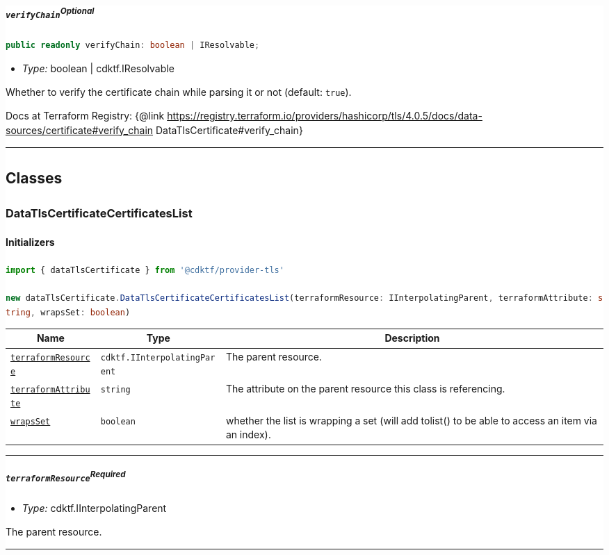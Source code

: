 
##### `verifyChain`<sup>Optional</sup> <a name="verifyChain" id="@cdktf/provider-tls.dataTlsCertificate.DataTlsCertificateConfig.property.verifyChain"></a>

```typescript
public readonly verifyChain: boolean | IResolvable;
```

- *Type:* boolean | cdktf.IResolvable

Whether to verify the certificate chain while parsing it or not (default: `true`).

Docs at Terraform Registry: {@link https://registry.terraform.io/providers/hashicorp/tls/4.0.5/docs/data-sources/certificate#verify_chain DataTlsCertificate#verify_chain}

---

## Classes <a name="Classes" id="Classes"></a>

### DataTlsCertificateCertificatesList <a name="DataTlsCertificateCertificatesList" id="@cdktf/provider-tls.dataTlsCertificate.DataTlsCertificateCertificatesList"></a>

#### Initializers <a name="Initializers" id="@cdktf/provider-tls.dataTlsCertificate.DataTlsCertificateCertificatesList.Initializer"></a>

```typescript
import { dataTlsCertificate } from '@cdktf/provider-tls'

new dataTlsCertificate.DataTlsCertificateCertificatesList(terraformResource: IInterpolatingParent, terraformAttribute: string, wrapsSet: boolean)
```

| **Name** | **Type** | **Description** |
| --- | --- | --- |
| <code><a href="#@cdktf/provider-tls.dataTlsCertificate.DataTlsCertificateCertificatesList.Initializer.parameter.terraformResource">terraformResource</a></code> | <code>cdktf.IInterpolatingParent</code> | The parent resource. |
| <code><a href="#@cdktf/provider-tls.dataTlsCertificate.DataTlsCertificateCertificatesList.Initializer.parameter.terraformAttribute">terraformAttribute</a></code> | <code>string</code> | The attribute on the parent resource this class is referencing. |
| <code><a href="#@cdktf/provider-tls.dataTlsCertificate.DataTlsCertificateCertificatesList.Initializer.parameter.wrapsSet">wrapsSet</a></code> | <code>boolean</code> | whether the list is wrapping a set (will add tolist() to be able to access an item via an index). |

---

##### `terraformResource`<sup>Required</sup> <a name="terraformResource" id="@cdktf/provider-tls.dataTlsCertificate.DataTlsCertificateCertificatesList.Initializer.parameter.terraformResource"></a>

- *Type:* cdktf.IInterpolatingParent

The parent resource.

---
